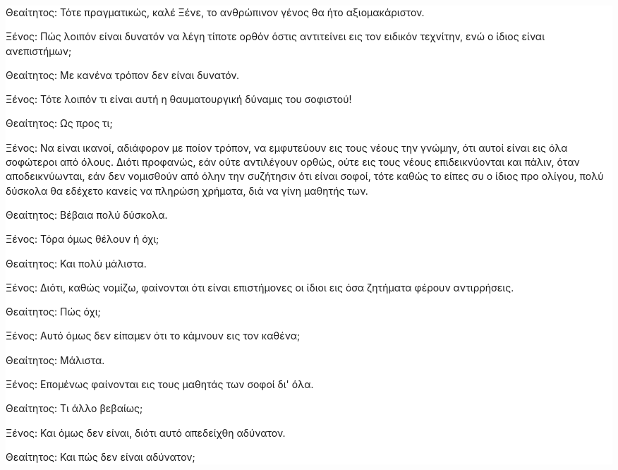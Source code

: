 Θεαίτητος:
Τότε πραγματικώς, καλέ Ξένε, το ανθρώπινον γένος θα ήτο
αξιομακάριστον.

Ξένος:
Πώς λοιπόν είναι δυνατόν να λέγη τίποτε ορθόν όστις αντιτείνει
εις τον ειδικόν τεχνίτην, ενώ ο ίδιος είναι ανεπιστήμων;

Θεαίτητος:
Με κανένα τρόπον δεν είναι δυνατόν.

Ξένος:
Τότε λοιπόν τι είναι αυτή η θαυματουργική δύναμις του σοφιστού!

Θεαίτητος:
Ως προς τι;

Ξένος:
Να είναι ικανοί, αδιάφορον με ποίον τρόπον, να εμφυτεύουν εις
τους νέους την γνώμην, ότι αυτοί είναι εις όλα σοφώτεροι από
όλους. Διότι προφανώς, εάν ούτε αντιλέγουν ορθώς, ούτε εις τους
νέους επιδεικνύονται και πάλιν, όταν αποδεικνύωνται, εάν δεν
νομισθούν από όλην την συζήτησιν ότι είναι σοφοί, τότε καθώς το
είπες συ ο ίδιος προ ολίγου, πολύ δύσκολα θα εδέχετο κανείς να
πληρώση χρήματα, διά να γίνη μαθητής των.

Θεαίτητος:
Βέβαια πολύ δύσκολα.

Ξένος:
Τόρα όμως θέλουν ή όχι;

Θεαίτητος:
Και πολύ μάλιστα.

Ξένος:
Διότι, καθώς νομίζω, φαίνονται ότι είναι επιστήμονες οι ίδιοι εις
όσα ζητήματα φέρουν αντιρρήσεις.

Θεαίτητος:
Πώς όχι;

Ξένος:
Αυτό όμως δεν είπαμεν ότι το κάμνουν εις τον καθένα;

Θεαίτητος:
Μάλιστα.

Ξένος:
Επομένως φαίνονται εις τους μαθητάς των σοφοί δι' όλα.

Θεαίτητος:
Τι άλλο βεβαίως;

Ξένος:
Και όμως δεν είναι, διότι αυτό απεδείχθη αδύνατον.

Θεαίτητος:
Και πώς δεν είναι αδύνατον;
